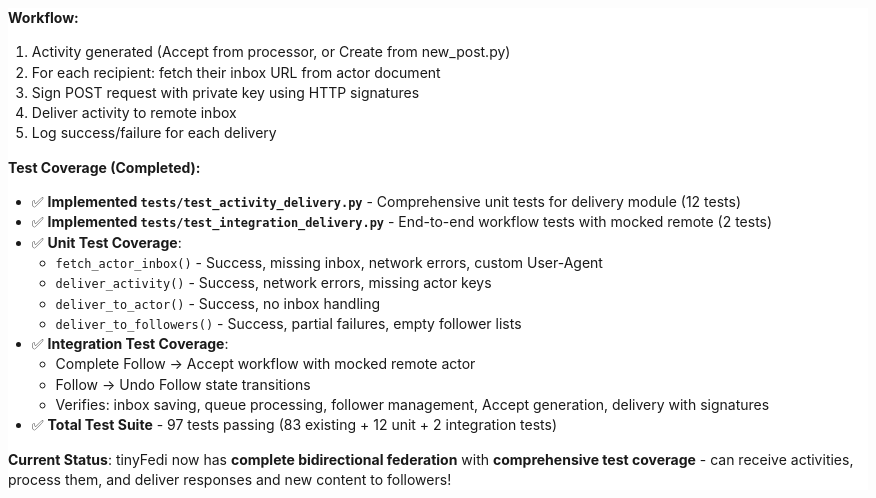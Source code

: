 **Workflow:**
1. Activity generated (Accept from processor, or Create from new_post.py)
2. For each recipient: fetch their inbox URL from actor document
3. Sign POST request with private key using HTTP signatures
4. Deliver activity to remote inbox
5. Log success/failure for each delivery

**Test Coverage (Completed):**
- ✅ **Implemented `tests/test_activity_delivery.py`** - Comprehensive unit tests for delivery module (12 tests)
- ✅ **Implemented `tests/test_integration_delivery.py`** - End-to-end workflow tests with mocked remote (2 tests)
- ✅ **Unit Test Coverage**:
  - `fetch_actor_inbox()` - Success, missing inbox, network errors, custom User-Agent
  - `deliver_activity()` - Success, network errors, missing actor keys
  - `deliver_to_actor()` - Success, no inbox handling
  - `deliver_to_followers()` - Success, partial failures, empty follower lists
- ✅ **Integration Test Coverage**:
  - Complete Follow → Accept workflow with mocked remote actor
  - Follow → Undo Follow state transitions
  - Verifies: inbox saving, queue processing, follower management, Accept generation, delivery with signatures
- ✅ **Total Test Suite** - 97 tests passing (83 existing + 12 unit + 2 integration tests)

**Current Status**: tinyFedi now has **complete bidirectional federation** with **comprehensive test coverage** - can receive activities, process them, and deliver responses and new content to followers!